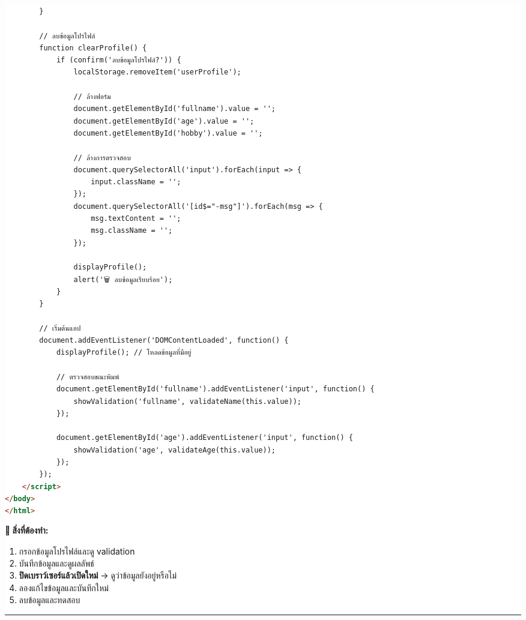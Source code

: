 ```html
        }

        // ลบข้อมูลโปรไฟล์
        function clearProfile() {
            if (confirm('ลบข้อมูลโปรไฟล์?')) {
                localStorage.removeItem('userProfile');
                
                // ล้างฟอร์ม
                document.getElementById('fullname').value = '';
                document.getElementById('age').value = '';
                document.getElementById('hobby').value = '';
                
                // ล้างการตรวจสอบ
                document.querySelectorAll('input').forEach(input => {
                    input.className = '';
                });
                document.querySelectorAll('[id$="-msg"]').forEach(msg => {
                    msg.textContent = '';
                    msg.className = '';
                });
                
                displayProfile();
                alert('🗑️ ลบข้อมูลเรียบร้อย');
            }
        }

        // เริ่มต้นแอป
        document.addEventListener('DOMContentLoaded', function() {
            displayProfile(); // โหลดข้อมูลที่มีอยู่
            
            // ตรวจสอบขณะพิมพ์
            document.getElementById('fullname').addEventListener('input', function() {
                showValidation('fullname', validateName(this.value));
            });
            
            document.getElementById('age').addEventListener('input', function() {
                showValidation('age', validateAge(this.value));
            });
        });
    </script>
</body>
</html>
```

**🎯 สิ่งที่ต้องทำ:**
1. กรอกข้อมูลโปรไฟล์และดู validation
2. บันทึกข้อมูลและดูผลลัพธ์
3. **ปิดเบราว์เซอร์แล้วเปิดใหม่** → ดูว่าข้อมูลยังอยู่หรือไม่
4. ลองแก้ไขข้อมูลและบันทึกใหม่
5. ลบข้อมูลและทดสอบ

---